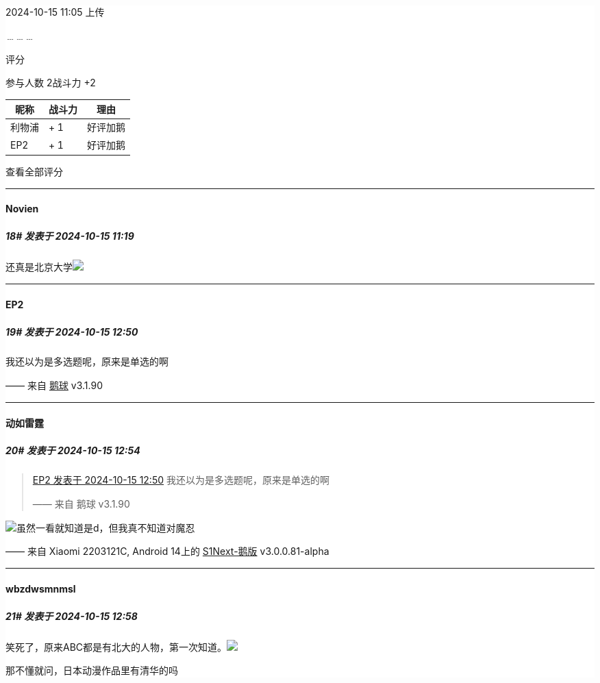 2024-10-15 11:05 上传

﹍﹍﹍

评分

 参与人数 2战斗力 +2

|昵称|战斗力|理由|
|----|---|---|
| 利物浦| + 1|好评加鹅|
| EP2| + 1|好评加鹅|

查看全部评分

*****

####  Novien  
##### 18#       发表于 2024-10-15 11:19

还真是北京大学<img src="https://static.saraba1st.com/image/smiley/face2017/112.png" referrerpolicy="no-referrer">

*****

####  EP2  
##### 19#       发表于 2024-10-15 12:50

我还以为是多选题呢，原来是单选的啊

—— 来自 [鹅球](https://www.pgyer.com/GcUxKd4w) v3.1.90

*****

####  动如雷霆  
##### 20#       发表于 2024-10-15 12:54

<blockquote><a href="httphttps://bbs.saraba1st.com/2b/forum.php?mod=redirect&amp;goto=findpost&amp;pid=66455604&amp;ptid=2203160" target="_blank">EP2 发表于 2024-10-15 12:50</a>
我还以为是多选题呢，原来是单选的啊

—— 来自 鹅球 v3.1.90</blockquote>
<img src="https://static.saraba1st.com/image/smiley/face2017/220.png" referrerpolicy="no-referrer">虽然一看就知道是d，但我真不知道对魔忍

—— 来自 Xiaomi 2203121C, Android 14上的 [S1Next-鹅版](https://github.com/ykrank/S1-Next/releases) v3.0.0.81-alpha

*****

####  wbzdwsmnmsl  
##### 21#       发表于 2024-10-15 12:58

笑死了，原来ABC都是有北大的人物，第一次知道。<img src="https://static.saraba1st.com/image/smiley/face2017/067.png" referrerpolicy="no-referrer">

那不懂就问，日本动漫作品里有清华的吗
